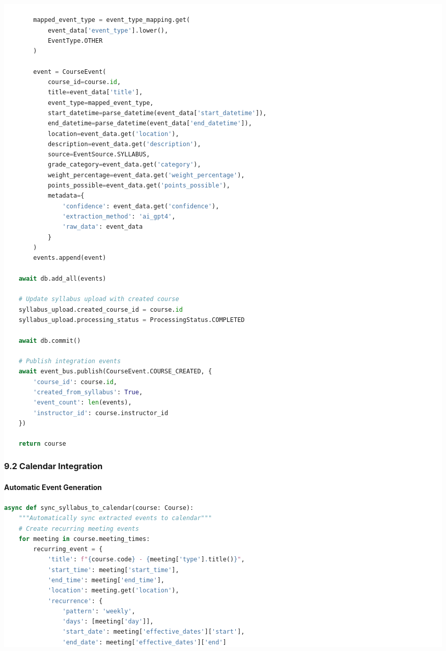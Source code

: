 ```python
        
        mapped_event_type = event_type_mapping.get(
            event_data['event_type'].lower(), 
            EventType.OTHER
        )
        
        event = CourseEvent(
            course_id=course.id,
            title=event_data['title'],
            event_type=mapped_event_type,
            start_datetime=parse_datetime(event_data['start_datetime']),
            end_datetime=parse_datetime(event_data['end_datetime']),
            location=event_data.get('location'),
            description=event_data.get('description'),
            source=EventSource.SYLLABUS,
            grade_category=event_data.get('category'),
            weight_percentage=event_data.get('weight_percentage'),
            points_possible=event_data.get('points_possible'),
            metadata={
                'confidence': event_data.get('confidence'),
                'extraction_method': 'ai_gpt4',
                'raw_data': event_data
            }
        )
        events.append(event)
    
    await db.add_all(events)
    
    # Update syllabus upload with created course
    syllabus_upload.created_course_id = course.id
    syllabus_upload.processing_status = ProcessingStatus.COMPLETED
    
    await db.commit()
    
    # Publish integration events
    await event_bus.publish(CourseEvent.COURSE_CREATED, {
        'course_id': course.id,
        'created_from_syllabus': True,
        'event_count': len(events),
        'instructor_id': course.instructor_id
    })
    
    return course
```

### 9.2 Calendar Integration

#### Automatic Event Generation
```python
async def sync_syllabus_to_calendar(course: Course):
    """Automatically sync extracted events to calendar"""
    # Create recurring meeting events
    for meeting in course.meeting_times:
        recurring_event = {
            'title': f"{course.code} - {meeting['type'].title()}",
            'start_time': meeting['start_time'],
            'end_time': meeting['end_time'],
            'location': meeting.get('location'),
            'recurrence': {
                'pattern': 'weekly',
                'days': [meeting['day']],
                'start_date': meeting['effective_dates']['start'],
                'end_date': meeting['effective_dates']['end']
```